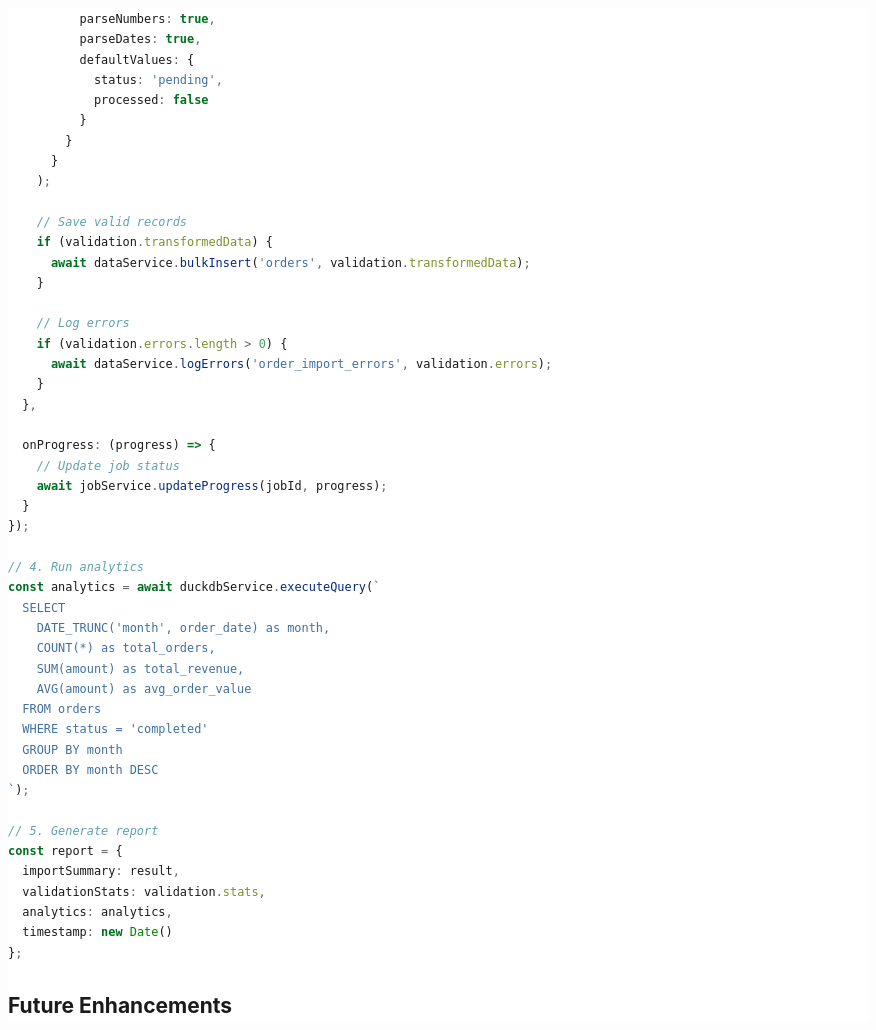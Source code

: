 ```typescript
          parseNumbers: true,
          parseDates: true,
          defaultValues: {
            status: 'pending',
            processed: false
          }
        }
      }
    );
    
    // Save valid records
    if (validation.transformedData) {
      await dataService.bulkInsert('orders', validation.transformedData);
    }
    
    // Log errors
    if (validation.errors.length > 0) {
      await dataService.logErrors('order_import_errors', validation.errors);
    }
  },
  
  onProgress: (progress) => {
    // Update job status
    await jobService.updateProgress(jobId, progress);
  }
});

// 4. Run analytics
const analytics = await duckdbService.executeQuery(`
  SELECT 
    DATE_TRUNC('month', order_date) as month,
    COUNT(*) as total_orders,
    SUM(amount) as total_revenue,
    AVG(amount) as avg_order_value
  FROM orders
  WHERE status = 'completed'
  GROUP BY month
  ORDER BY month DESC
`);

// 5. Generate report
const report = {
  importSummary: result,
  validationStats: validation.stats,
  analytics: analytics,
  timestamp: new Date()
};
```

## Future Enhancements
